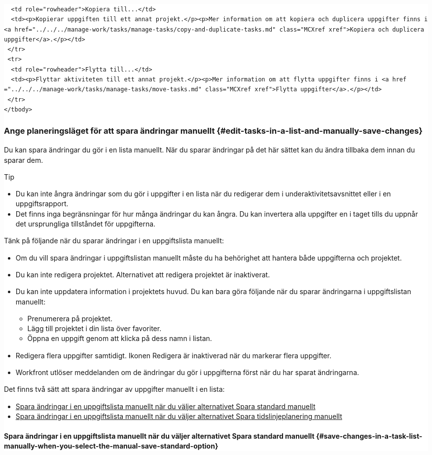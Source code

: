      <td role="rowheader">Kopiera till...</td> 
      <td><p>Kopierar uppgiften till ett annat projekt.</p><p>Mer information om att kopiera och duplicera uppgifter finns i <a href="../../../manage-work/tasks/manage-tasks/copy-and-duplicate-tasks.md" class="MCXref xref">Kopiera och duplicera uppgifter</a>.</p></td> 
     </tr> 
     <tr> 
      <td role="rowheader">Flytta till...</td> 
      <td><p>Flyttar aktiviteten till ett annat projekt.</p><p>Mer information om att flytta uppgifter finns i <a href="../../../manage-work/tasks/manage-tasks/move-tasks.md" class="MCXref xref">Flytta uppgifter</a>.</p></td> 
     </tr> 
    </tbody> 
   </table>

### Ange planeringsläget för att spara ändringar manuellt {#edit-tasks-in-a-list-and-manually-save-changes}

Du kan spara ändringar du gör i en lista manuellt. När du sparar ändringar på det här sättet kan du ändra tillbaka dem innan du sparar dem.

>[!TIP]
>
>* Du kan inte ångra ändringar som du gör i uppgifter i en lista när du redigerar dem i underaktivitetsavsnittet eller i en uppgiftsrapport.
>* Det finns inga begränsningar för hur många ändringar du kan ångra. Du kan invertera alla uppgifter en i taget tills du uppnår det ursprungliga tillståndet för uppgifterna.
>

Tänk på följande när du sparar ändringar i en uppgiftslista manuellt:

* Om du vill spara ändringar i uppgiftslistan manuellt måste du ha behörighet att hantera både uppgifterna och projektet.
* Du kan inte redigera projektet. Alternativet att redigera projektet är inaktiverat.
* Du kan inte uppdatera information i projektets huvud. Du kan bara göra följande när du sparar ändringarna i uppgiftslistan manuellt:

   * Prenumerera på projektet.
   * Lägg till projektet i din lista över favoriter.
   * Öppna en uppgift genom att klicka på dess namn i listan.

* Redigera flera uppgifter samtidigt. Ikonen Redigera är inaktiverad när du markerar flera uppgifter.
* Workfront utlöser meddelanden om de ändringar du gör i uppgifterna först när du har sparat ändringarna.

Det finns två sätt att spara ändringar av uppgifter manuellt i en lista:

* [Spara ändringar i en uppgiftslista manuellt när du väljer alternativet Spara standard manuellt](#save-changes-in-a-task-list-manually-when-you-select-the-manual-save-standard-option)
* [Spara ändringar i en uppgiftslista manuellt när du väljer alternativet Spara tidslinjeplanering manuellt](#save-changes-in-a-task-list-manually-when-you-select-the-manual-save-timeline-planning-option)

#### Spara ändringar i en uppgiftslista manuellt när du väljer alternativet Spara standard manuellt {#save-changes-in-a-task-list-manually-when-you-select-the-manual-save-standard-option}
